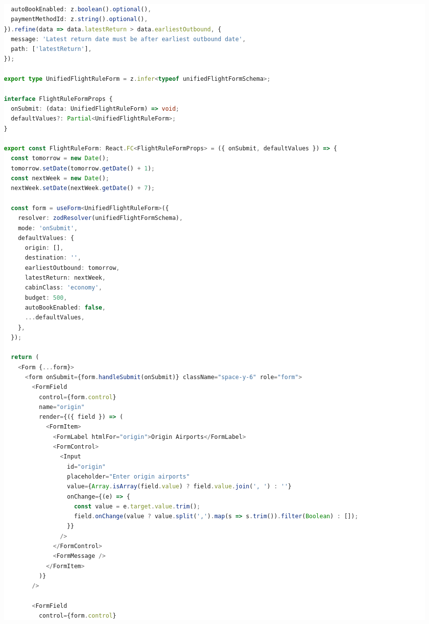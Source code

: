```typescript
  autoBookEnabled: z.boolean().optional(),
  paymentMethodId: z.string().optional(),
}).refine(data => data.latestReturn > data.earliestOutbound, {
  message: 'Latest return date must be after earliest outbound date',
  path: ['latestReturn'],
});

export type UnifiedFlightRuleForm = z.infer<typeof unifiedFlightFormSchema>;

interface FlightRuleFormProps {
  onSubmit: (data: UnifiedFlightRuleForm) => void;
  defaultValues?: Partial<UnifiedFlightRuleForm>;
}

export const FlightRuleForm: React.FC<FlightRuleFormProps> = ({ onSubmit, defaultValues }) => {
  const tomorrow = new Date();
  tomorrow.setDate(tomorrow.getDate() + 1);
  const nextWeek = new Date();
  nextWeek.setDate(nextWeek.getDate() + 7);
  
  const form = useForm<UnifiedFlightRuleForm>({
    resolver: zodResolver(unifiedFlightFormSchema),
    mode: 'onSubmit',
    defaultValues: {
      origin: [],
      destination: '',
      earliestOutbound: tomorrow,
      latestReturn: nextWeek,
      cabinClass: 'economy',
      budget: 500,
      autoBookEnabled: false,
      ...defaultValues,
    },
  });

  return (
    <Form {...form}>
      <form onSubmit={form.handleSubmit(onSubmit)} className="space-y-6" role="form">
        <FormField
          control={form.control}
          name="origin"
          render={({ field }) => (
            <FormItem>
              <FormLabel htmlFor="origin">Origin Airports</FormLabel>
              <FormControl>
                <Input 
                  id="origin" 
                  placeholder="Enter origin airports" 
                  value={Array.isArray(field.value) ? field.value.join(', ') : ''}
                  onChange={(e) => {
                    const value = e.target.value.trim();
                    field.onChange(value ? value.split(',').map(s => s.trim()).filter(Boolean) : []);
                  }}
                />
              </FormControl>
              <FormMessage />
            </FormItem>
          )}
        />

        <FormField
          control={form.control}
```